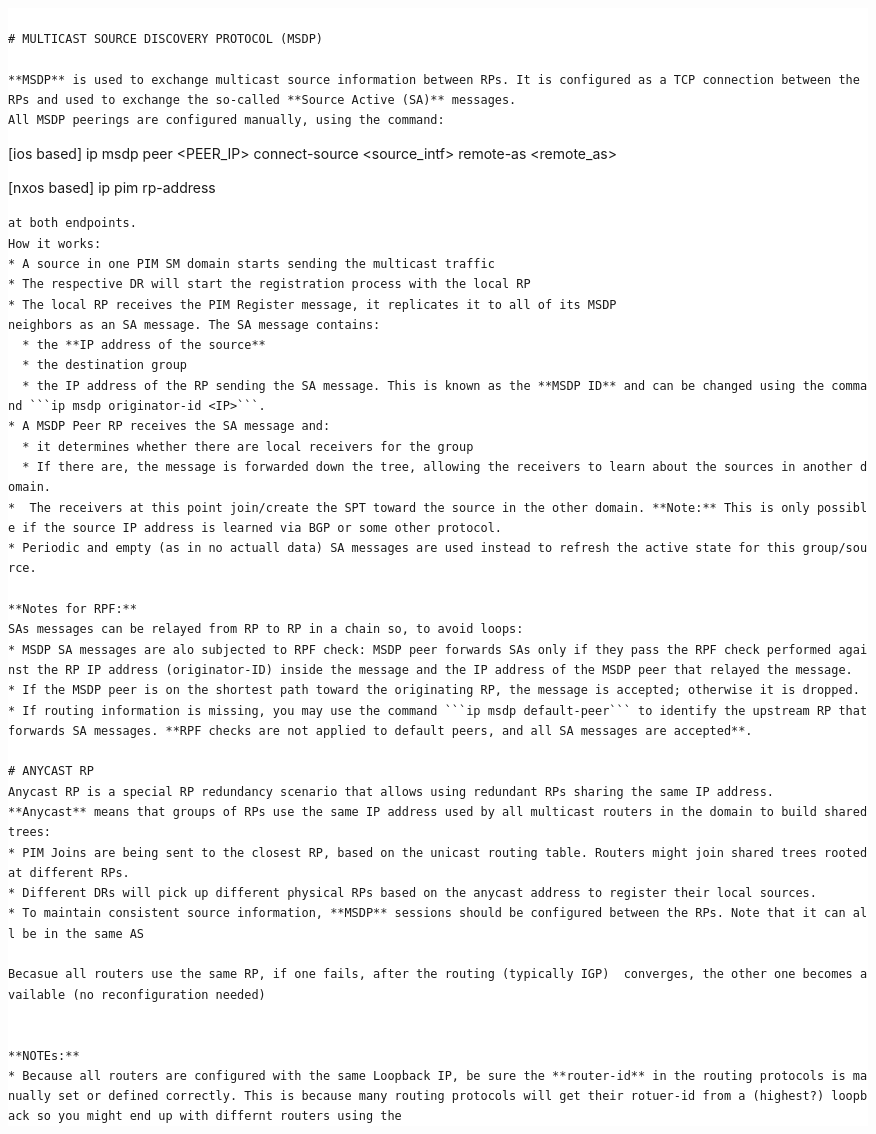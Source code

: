   ```

# MULTICAST SOURCE DISCOVERY PROTOCOL (MSDP)

**MSDP** is used to exchange multicast source information between RPs. It is configured as a TCP connection between the RPs and used to exchange the so-called **Source Active (SA)** messages.  
All MSDP peerings are configured manually, using the command: 
```
[ios based]
ip msdp peer <PEER_IP> connect-source <source_intf> remote-as <remote_as>

[nxos based]
ip pim rp-address <rp> group-list <multicast_address/mask>
ip pim anycast-rp <rp> <peer_ip>
``` 
at both endpoints.   
How it works:
* A source in one PIM SM domain starts sending the multicast traffic
* The respective DR will start the registration process with the local RP
* The local RP receives the PIM Register message, it replicates it to all of its MSDP
neighbors as an SA message. The SA message contains: 
  * the **IP address of the source** 
  * the destination group 
  * the IP address of the RP sending the SA message. This is known as the **MSDP ID** and can be changed using the command ```ip msdp originator-id <IP>```.
* A MSDP Peer RP receives the SA message and:
  * it determines whether there are local receivers for the group
  * If there are, the message is forwarded down the tree, allowing the receivers to learn about the sources in another domain. 
*  The receivers at this point join/create the SPT toward the source in the other domain. **Note:** This is only possible if the source IP address is learned via BGP or some other protocol. 
* Periodic and empty (as in no actuall data) SA messages are used instead to refresh the active state for this group/source.

**Notes for RPF:**
SAs messages can be relayed from RP to RP in a chain so, to avoid loops:
* MSDP SA messages are alo subjected to RPF check: MSDP peer forwards SAs only if they pass the RPF check performed against the RP IP address (originator-ID) inside the message and the IP address of the MSDP peer that relayed the message. 
* If the MSDP peer is on the shortest path toward the originating RP, the message is accepted; otherwise it is dropped. 
* If routing information is missing, you may use the command ```ip msdp default-peer``` to identify the upstream RP that forwards SA messages. **RPF checks are not applied to default peers, and all SA messages are accepted**.

# ANYCAST RP
Anycast RP is a special RP redundancy scenario that allows using redundant RPs sharing the same IP address.  
**Anycast** means that groups of RPs use the same IP address used by all multicast routers in the domain to build shared trees:  
* PIM Joins are being sent to the closest RP, based on the unicast routing table. Routers might join shared trees rooted at different RPs. 
* Different DRs will pick up different physical RPs based on the anycast address to register their local sources.
* To maintain consistent source information, **MSDP** sessions should be configured between the RPs. Note that it can all be in the same AS

Becasue all routers use the same RP, if one fails, after the routing (typically IGP)  converges, the other one becomes available (no reconfiguration needed)


**NOTEs:** 
* Because all routers are configured with the same Loopback IP, be sure the **router-id** in the routing protocols is manually set or defined correctly. This is because many routing protocols will get their rotuer-id from a (highest?) loopback so you might end up with differnt routers using the
```
